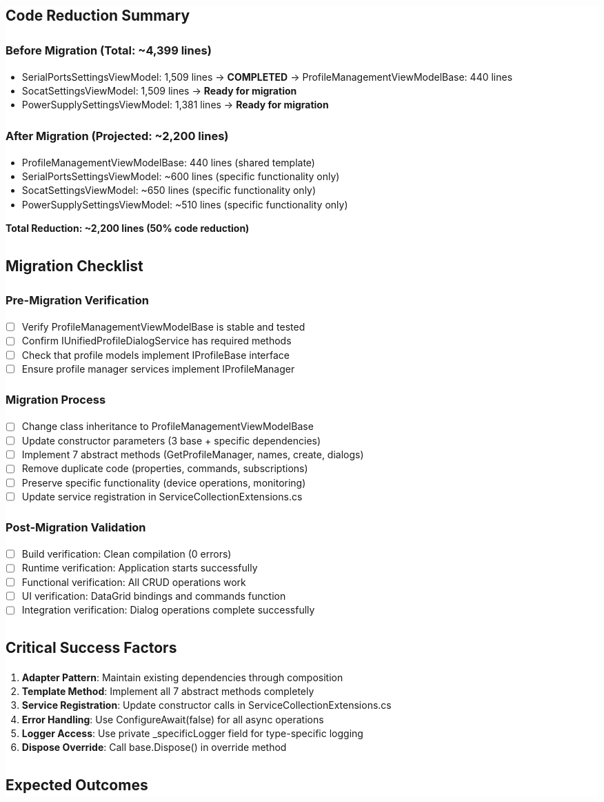 ## Code Reduction Summary

### Before Migration (Total: ~4,399 lines)
- SerialPortsSettingsViewModel: 1,509 lines → **COMPLETED** → ProfileManagementViewModelBase: 440 lines
- SocatSettingsViewModel: 1,509 lines → **Ready for migration**
- PowerSupplySettingsViewModel: 1,381 lines → **Ready for migration**

### After Migration (Projected: ~2,200 lines)
- ProfileManagementViewModelBase: 440 lines (shared template)
- SerialPortsSettingsViewModel: ~600 lines (specific functionality only)
- SocatSettingsViewModel: ~650 lines (specific functionality only)
- PowerSupplySettingsViewModel: ~510 lines (specific functionality only)

**Total Reduction: ~2,200 lines (50% code reduction)**

## Migration Checklist

### Pre-Migration Verification
- [ ] Verify ProfileManagementViewModelBase is stable and tested
- [ ] Confirm IUnifiedProfileDialogService has required methods
- [ ] Check that profile models implement IProfileBase interface
- [ ] Ensure profile manager services implement IProfileManager<T>

### Migration Process
- [ ] Change class inheritance to ProfileManagementViewModelBase<T>
- [ ] Update constructor parameters (3 base + specific dependencies)
- [ ] Implement 7 abstract methods (GetProfileManager, names, create, dialogs)
- [ ] Remove duplicate code (properties, commands, subscriptions)
- [ ] Preserve specific functionality (device operations, monitoring)
- [ ] Update service registration in ServiceCollectionExtensions.cs

### Post-Migration Validation
- [ ] Build verification: Clean compilation (0 errors)
- [ ] Runtime verification: Application starts successfully
- [ ] Functional verification: All CRUD operations work
- [ ] UI verification: DataGrid bindings and commands function
- [ ] Integration verification: Dialog operations complete successfully

## Critical Success Factors

1. **Adapter Pattern**: Maintain existing dependencies through composition
2. **Template Method**: Implement all 7 abstract methods completely
3. **Service Registration**: Update constructor calls in ServiceCollectionExtensions.cs
4. **Error Handling**: Use ConfigureAwait(false) for all async operations
5. **Logger Access**: Use private _specificLogger field for type-specific logging
6. **Dispose Override**: Call base.Dispose() in override method

## Expected Outcomes
